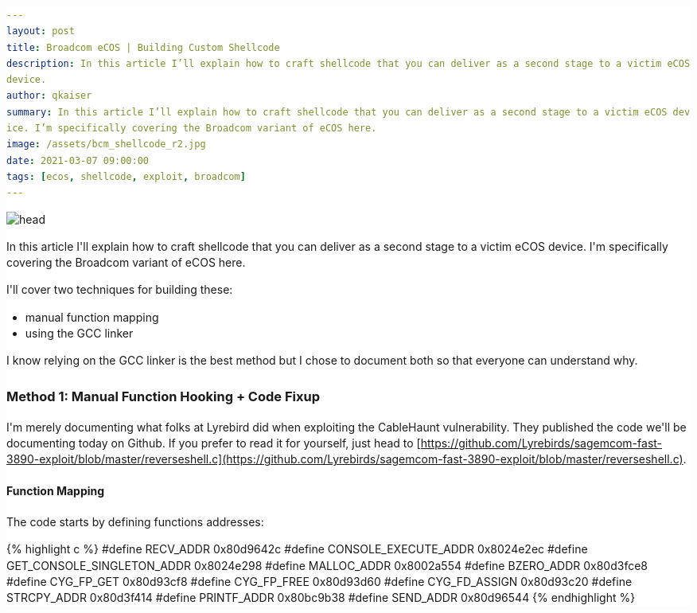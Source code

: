 ```yaml
---
layout: post
title: Broadcom eCOS | Building Custom Shellcode
description: In this article I’ll explain how to craft shellcode that you can deliver as a second stage to a victim eCOS device.
author: qkaiser
summary: In this article I’ll explain how to craft shellcode that you can deliver as a second stage to a victim eCOS device. I’m specifically covering the Broadcom variant of eCOS here.
image: /assets/bcm_shellcode_r2.jpg
date: 2021-03-07 09:00:00
tags: [ecos, shellcode, exploit, broadcom]
---
```


![head]({{site.url}}/assets/bcm_shellcode_r2.jpg)

In this article I'll explain how to craft shellcode that you can deliver as a second stage
to a victim eCOS device. I'm specifically covering the Broadcom variant of eCOS here.

I'll cover two techniques for building these:

- manual function mapping
- using the GCC linker

I know relying on the GCC linker is the best method but I chose to document both so that
everyone can understand why.

### Method 1: Manual Function Hooking + Code Fixup

I'm merely documenting what folks at Lyrebird did when exploiting the CableHaunt vulnerability.
They published the code we'll be documenting today on Github. If you prefer to read it for yourself,
just head to [https://github.com/Lyrebirds/sagemcom-fast-3890-exploit/blob/master/reverseshell.c](https://github.com/Lyrebirds/sagemcom-fast-3890-exploit/blob/master/reverseshell.c).

#### Function Mapping

The code starts by defining functions addresses:

{% highlight c %}
#define RECV_ADDR 0x80d9642c
#define CONSOLE_EXECUTE_ADDR 0x8024e2ec
#define GET_CONSOLE_SINGLETON_ADDR 0x8024e298
#define MALLOC_ADDR 0x8002a554
#define BZERO_ADDR 0x80d3fce8
#define CYG_FP_GET 0x80d93cf8
#define CYG_FP_FREE 0x80d93d60
#define CYG_FD_ASSIGN 0x80d93c20
#define STRCPY_ADDR 0x80d3f414
#define PRINTF_ADDR 0x80bc9b38
#define SEND_ADDR 0x80d96544
{% endhighlight %}
